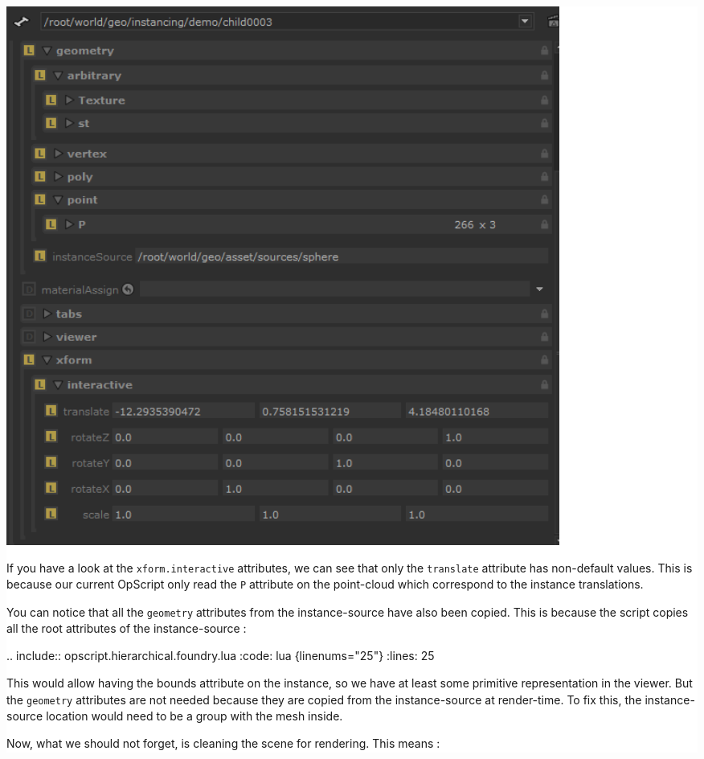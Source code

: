 <img class="align-center" src="demo-katana-05.png" alt="screenshot of the katana interface showcasing Instance attributes" width="80%">

If you have a look at the `xform.interactive` attributes, we can see that
only the `translate` attribute has non-default values. This is because our
current OpScript only read the `P` attribute on the point-cloud which
correspond to the instance translations.

You can notice that all the `geometry` attributes from the instance-source
have also been copied. This is because the script copies all the root
attributes of the instance-source :

.. include:: opscript.hierarchical.foundry.lua
    :code: lua {linenums="25"}
    :lines: 25

This would allow having the bounds attribute on the instance, so we have at
least some primitive representation in the viewer. But the `geometry`
attributes are not needed because they are copied from the instance-source
at render-time. To fix this, the instance-source location would need to be a
group with the mesh inside.

Now, what we should not forget, is cleaning the scene for rendering. This
means :

